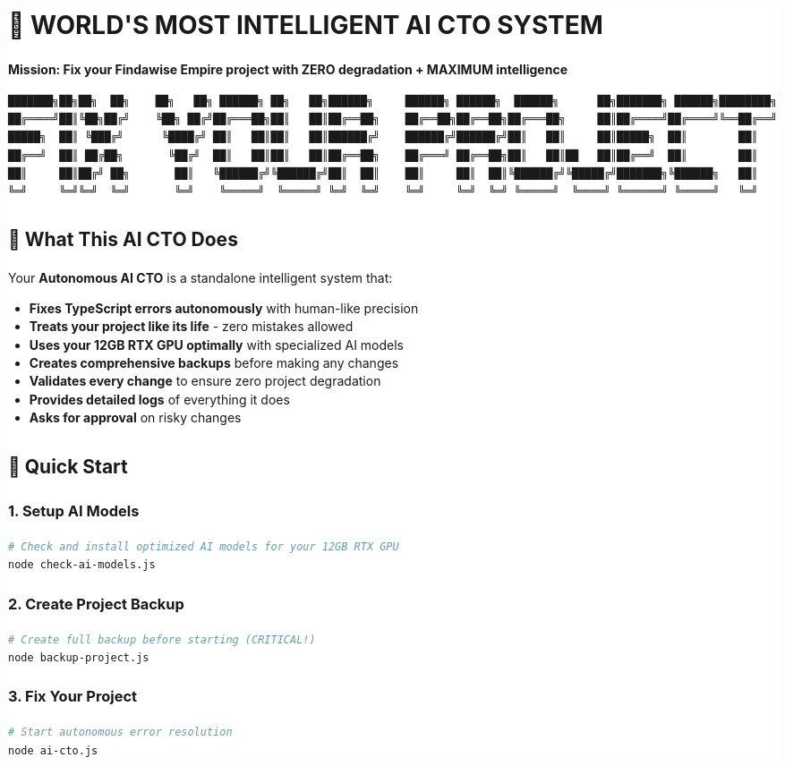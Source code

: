 # 🧠 WORLD'S MOST INTELLIGENT AI CTO SYSTEM

**Mission: Fix your Findawise Empire project with ZERO degradation + MAXIMUM intelligence**

```
███████╗██╗██╗  ██╗    ██╗   ██╗ ██████╗ ██╗   ██╗██████╗     ██████╗ ██████╗  ██████╗      ██╗███████╗ ██████╗████████╗
██╔════╝██║╚██╗██╔╝    ╚██╗ ██╔╝██╔═══██╗██║   ██║██╔══██╗    ██╔══██╗██╔══██╗██╔═══██╗     ██║██╔════╝██╔════╝╚══██╔══╝
█████╗  ██║ ╚███╔╝      ╚████╔╝ ██║   ██║██║   ██║██████╔╝    ██████╔╝██████╔╝██║   ██║     ██║█████╗  ██║        ██║   
██╔══╝  ██║ ██╔██╗       ╚██╔╝  ██║   ██║██║   ██║██╔══██╗    ██╔═══╝ ██╔══██╗██║   ██║██   ██║██╔══╝  ██║        ██║   
██║     ██║██╔╝ ██╗       ██║   ╚██████╔╝╚██████╔╝██║  ██║    ██║     ██║  ██║╚██████╔╝╚█████╔╝███████╗╚██████╗   ██║   
╚═╝     ╚═╝╚═╝  ╚═╝       ╚═╝    ╚═════╝  ╚═════╝ ╚═╝  ╚═╝    ╚═╝     ╚═╝  ╚═╝ ╚═════╝  ╚════╝ ╚══════╝ ╚═════╝   ╚═╝   
```

## 🎯 What This AI CTO Does

Your **Autonomous AI CTO** is a standalone intelligent system that:

- **Fixes TypeScript errors autonomously** with human-like precision
- **Treats your project like its life** - zero mistakes allowed
- **Uses your 12GB RTX GPU optimally** with specialized AI models
- **Creates comprehensive backups** before making any changes
- **Validates every change** to ensure zero project degradation
- **Provides detailed logs** of everything it does
- **Asks for approval** on risky changes

## 🚀 Quick Start

### 1. Setup AI Models
```bash
# Check and install optimized AI models for your 12GB RTX GPU
node check-ai-models.js
```

### 2. Create Project Backup
```bash
# Create full backup before starting (CRITICAL!)
node backup-project.js
```

### 3. Fix Your Project
```bash
# Start autonomous error resolution
node ai-cto.js
```
